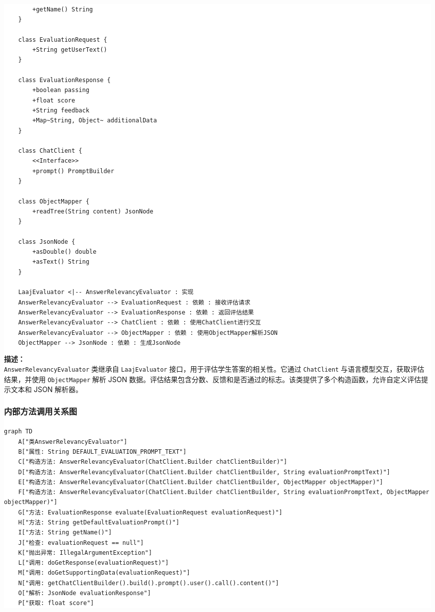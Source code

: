 ```mermaid
        +getName() String
    }

    class EvaluationRequest {
        +String getUserText()
    }

    class EvaluationResponse {
        +boolean passing
        +float score
        +String feedback
        +Map~String, Object~ additionalData
    }

    class ChatClient {
        <<Interface>>
        +prompt() PromptBuilder
    }

    class ObjectMapper {
        +readTree(String content) JsonNode
    }

    class JsonNode {
        +asDouble() double
        +asText() String
    }

    LaajEvaluator <|-- AnswerRelevancyEvaluator : 实现
    AnswerRelevancyEvaluator --> EvaluationRequest : 依赖 : 接收评估请求
    AnswerRelevancyEvaluator --> EvaluationResponse : 依赖 : 返回评估结果
    AnswerRelevancyEvaluator --> ChatClient : 依赖 : 使用ChatClient进行交互
    AnswerRelevancyEvaluator --> ObjectMapper : 依赖 : 使用ObjectMapper解析JSON
    ObjectMapper --> JsonNode : 依赖 : 生成JsonNode
```

**描述：**  
`AnswerRelevancyEvaluator` 类继承自 `LaajEvaluator` 接口，用于评估学生答案的相关性。它通过 `ChatClient` 与语言模型交互，获取评估结果，并使用 `ObjectMapper` 解析 JSON 数据。评估结果包含分数、反馈和是否通过的标志。该类提供了多个构造函数，允许自定义评估提示文本和 JSON 解析器。


### 内部方法调用关系图

```mermaid
graph TD
    A["类AnswerRelevancyEvaluator"]
    B["属性: String DEFAULT_EVALUATION_PROMPT_TEXT"]
    C["构造方法: AnswerRelevancyEvaluator(ChatClient.Builder chatClientBuilder)"]
    D["构造方法: AnswerRelevancyEvaluator(ChatClient.Builder chatClientBuilder, String evaluationPromptText)"]
    E["构造方法: AnswerRelevancyEvaluator(ChatClient.Builder chatClientBuilder, ObjectMapper objectMapper)"]
    F["构造方法: AnswerRelevancyEvaluator(ChatClient.Builder chatClientBuilder, String evaluationPromptText, ObjectMapper objectMapper)"]
    G["方法: EvaluationResponse evaluate(EvaluationRequest evaluationRequest)"]
    H["方法: String getDefaultEvaluationPrompt()"]
    I["方法: String getName()"]
    J["检查: evaluationRequest == null"]
    K["抛出异常: IllegalArgumentException"]
    L["调用: doGetResponse(evaluationRequest)"]
    M["调用: doGetSupportingData(evaluationRequest)"]
    N["调用: getChatClientBuilder().build().prompt().user().call().content()"]
    O["解析: JsonNode evaluationResponse"]
    P["获取: float score"]
```